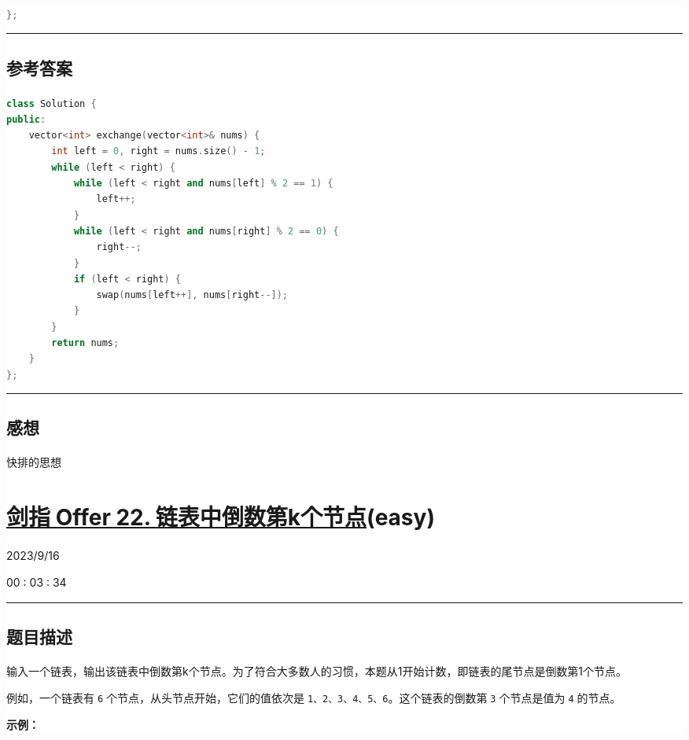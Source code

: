 ```c
};
```

---

## 参考答案

```cpp
class Solution {
public:
    vector<int> exchange(vector<int>& nums) {
        int left = 0, right = nums.size() - 1;
        while (left < right) {
            while (left < right and nums[left] % 2 == 1) {
                left++;
            }
            while (left < right and nums[right] % 2 == 0) {
                right--;
            }
            if (left < right) {
                swap(nums[left++], nums[right--]);
            }
        }
        return nums;
    }
};
```

---

## 感想

快排的思想

# [剑指 Offer 22. 链表中倒数第k个节点](https://leetcode.cn/problems/lian-biao-zhong-dao-shu-di-kge-jie-dian-lcof/)(easy)

2023/9/16

00 : 03 : 34

---

## 题目描述

输入一个链表，输出该链表中倒数第k个节点。为了符合大多数人的习惯，本题从1开始计数，即链表的尾节点是倒数第1个节点。

例如，一个链表有 `6` 个节点，从头节点开始，它们的值依次是 `1、2、3、4、5、6`。这个链表的倒数第 `3` 个节点是值为 `4` 的节点。

 

**示例：**
